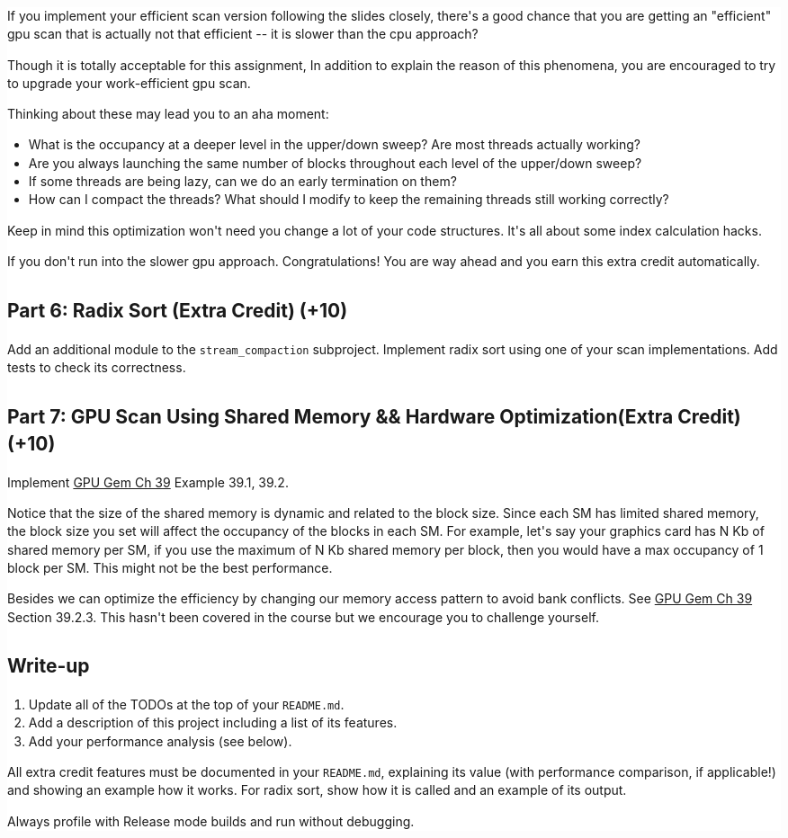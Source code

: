 If you implement your efficient scan version following the slides closely, there's a good chance
that you are getting an "efficient" gpu scan that is actually not that efficient -- it is slower than the cpu approach?

Though it is totally acceptable for this assignment,
In addition to explain the reason of this phenomena, you are encouraged to try to upgrade your work-efficient gpu scan.

Thinking about these may lead you to an aha moment:
- What is the occupancy at a deeper level in the upper/down sweep? Are most threads actually working?
- Are you always launching the same number of blocks throughout each level of the upper/down sweep?
- If some threads are being lazy, can we do an early termination on them?
- How can I compact the threads? What should I modify to keep the remaining threads still working correctly?

Keep in mind this optimization won't need you change a lot of your code structures.
It's all about some index calculation hacks.

If you don't run into the slower gpu approach.
Congratulations! You are way ahead and you earn this extra credit automatically.

## Part 6: Radix Sort (Extra Credit) (+10)

Add an additional module to the `stream_compaction` subproject. Implement radix
sort using one of your scan implementations. Add tests to check its correctness.

## Part 7: GPU Scan Using Shared Memory && Hardware Optimization(Extra Credit) (+10)

Implement [GPU Gem Ch 39](https://developer.nvidia.com/gpugems/GPUGems3/gpugems3_ch39.html) Example 39.1, 39.2.

Notice that the size of the shared memory is dynamic and related to the block size. Since each SM has limited shared memory, the block size you set will affect the occupancy of the blocks in each SM. For example, let's say your graphics card has N Kb of shared memory per SM, if you use the maximum of N Kb shared memory per block, then you would have a max occupancy of 1 block per SM. This might not be the best performance.

Besides we can optimize the efficiency by changing our memory access pattern to avoid bank conflicts. See [GPU Gem Ch 39](https://developer.nvidia.com/gpugems/GPUGems3/gpugems3_ch39.html) Section 39.2.3. This hasn't been covered in the course but we encourage you to challenge yourself.

## Write-up

1. Update all of the TODOs at the top of your `README.md`.
2. Add a description of this project including a list of its features.
3. Add your performance analysis (see below).

All extra credit features must be documented in your `README.md`, explaining its
value (with performance comparison, if applicable!) and showing an example how
it works. For radix sort, show how it is called and an example of its output.

Always profile with Release mode builds and run without debugging.
